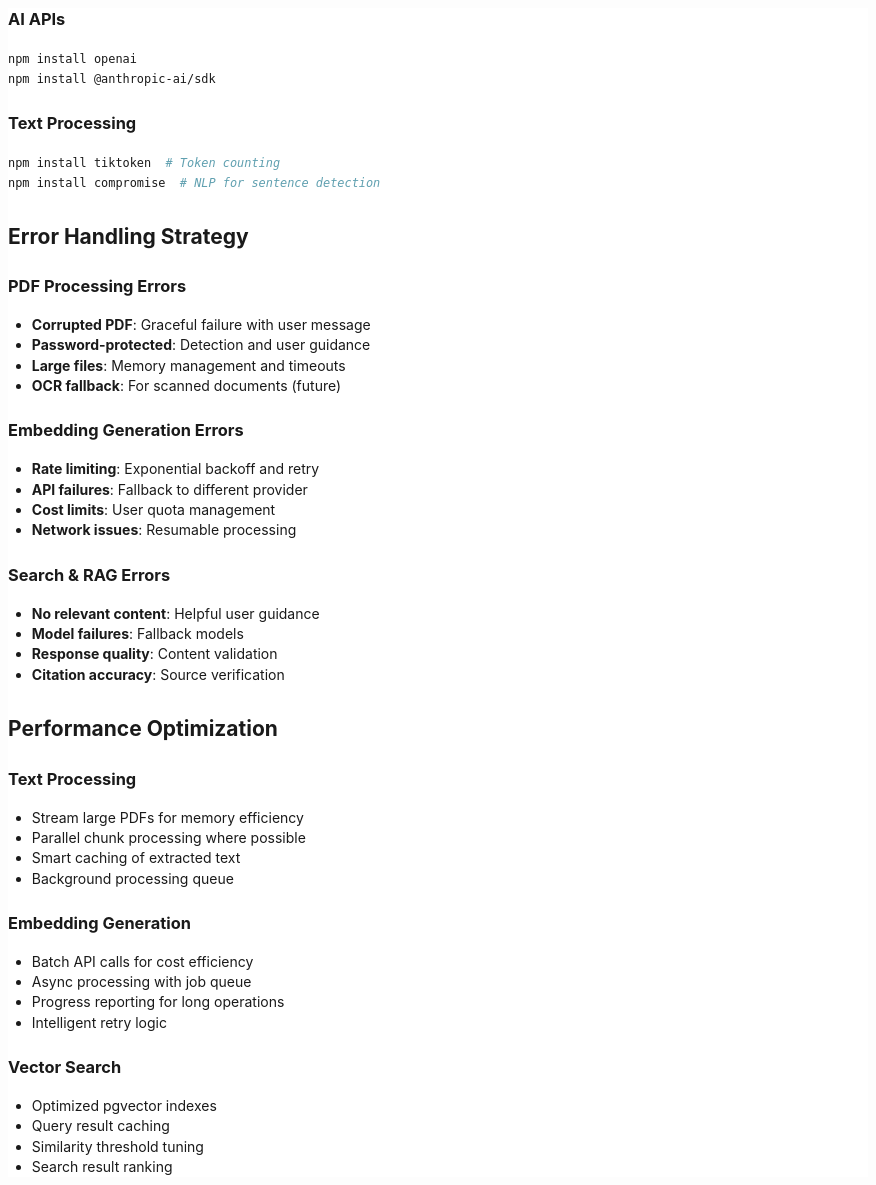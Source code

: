 ### AI APIs
```bash
npm install openai
npm install @anthropic-ai/sdk
```

### Text Processing
```bash
npm install tiktoken  # Token counting
npm install compromise  # NLP for sentence detection
```

## Error Handling Strategy

### PDF Processing Errors
- **Corrupted PDF**: Graceful failure with user message
- **Password-protected**: Detection and user guidance
- **Large files**: Memory management and timeouts
- **OCR fallback**: For scanned documents (future)

### Embedding Generation Errors
- **Rate limiting**: Exponential backoff and retry
- **API failures**: Fallback to different provider
- **Cost limits**: User quota management
- **Network issues**: Resumable processing

### Search & RAG Errors
- **No relevant content**: Helpful user guidance
- **Model failures**: Fallback models
- **Response quality**: Content validation
- **Citation accuracy**: Source verification

## Performance Optimization

### Text Processing
- Stream large PDFs for memory efficiency
- Parallel chunk processing where possible
- Smart caching of extracted text
- Background processing queue

### Embedding Generation
- Batch API calls for cost efficiency
- Async processing with job queue
- Progress reporting for long operations
- Intelligent retry logic

### Vector Search
- Optimized pgvector indexes
- Query result caching
- Similarity threshold tuning
- Search result ranking
